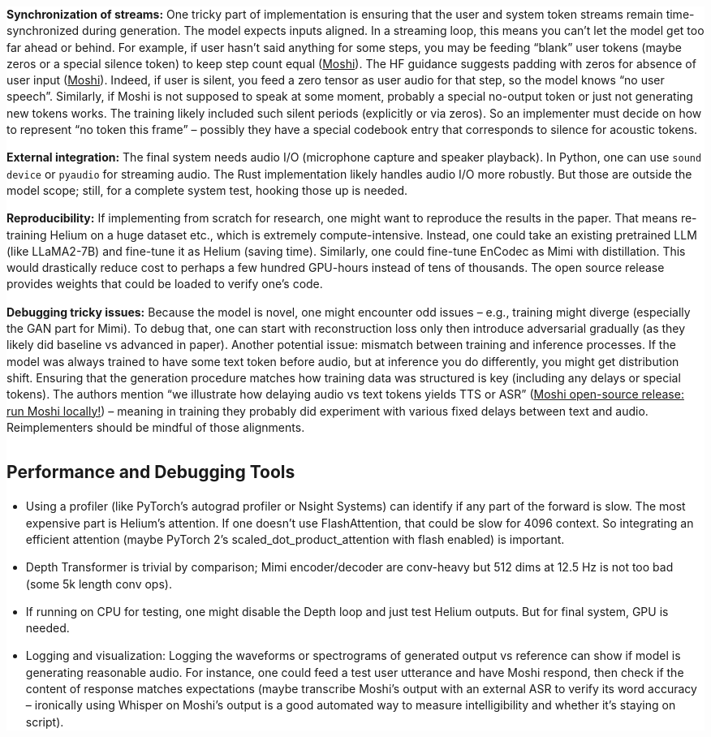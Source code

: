 **Synchronization of streams:** One tricky part of implementation is ensuring that the user and system token streams remain time-synchronized during generation. The model expects inputs aligned. In a streaming loop, this means you can’t let the model get too far ahead or behind. For example, if user hasn’t said anything for some steps, you may be feeding “blank” user tokens (maybe zeros or a special silence token) to keep step count equal ([Moshi](https://huggingface.co/docs/transformers/en/model_doc/moshi#:~:text=1,are%20synchronized%20with%20the%20audios)). The HF guidance suggests padding with zeros for absence of user input ([Moshi](https://huggingface.co/docs/transformers/en/model_doc/moshi#:~:text=You%20can%20dynamically%20use%20the,what%20you%20want%20to%20test)). Indeed, if user is silent, you feed a zero tensor as user audio for that step, so the model knows “no user speech”. Similarly, if Moshi is not supposed to speak at some moment, probably a special no-output token or just not generating new tokens works. The training likely included such silent periods (explicitly or via zeros). So an implementer must decide on how to represent “no token this frame” – possibly they have a special codebook entry that corresponds to silence for acoustic tokens.

**External integration:** The final system needs audio I/O (microphone capture and speaker playback). In Python, one can use `sounddevice` or `pyaudio` for streaming audio. The Rust implementation likely handles audio I/O more robustly. But those are outside the model scope; still, for a complete system test, hooking those up is needed.

**Reproducibility:** If implementing from scratch for research, one might want to reproduce the results in the paper. That means re-training Helium on a huge dataset etc., which is extremely compute-intensive. Instead, one could take an existing pretrained LLM (like LLaMA2-7B) and fine-tune it as Helium (saving time). Similarly, one could fine-tune EnCodec as Mimi with distillation. This would drastically reduce cost to perhaps a few hundred GPU-hours instead of tens of thousands. The open source release provides weights that could be loaded to verify one’s code.

**Debugging tricky issues:** Because the model is novel, one might encounter odd issues – e.g., training might diverge (especially the GAN part for Mimi). To debug that, one can start with reconstruction loss only then introduce adversarial gradually (as they likely did baseline vs advanced in paper). Another potential issue: mismatch between training and inference processes. If the model was always trained to have some text token before audio, but at inference you do differently, you might get distribution shift. Ensuring that the generation procedure matches how training data was structured is key (including any delays or special tokens). The authors mention “we illustrate how delaying audio vs text tokens yields TTS or ASR” ([Moshi open-source release: run Moshi locally!](https://kyutai.org/2024/09/18/moshi-release.html#:~:text=An%20interesting%20byproduct%20of%20Inner,a%20streaming%20ASR%20with%20alignment)) – meaning in training they probably did experiment with various fixed delays between text and audio. Reimplementers should be mindful of those alignments.

##  Performance and Debugging Tools

- Using a profiler (like PyTorch’s autograd profiler or Nsight Systems) can identify if any part of the forward is slow. The most expensive part is Helium’s attention. If one doesn’t use FlashAttention, that could be slow for 4096 context. So integrating an efficient attention (maybe PyTorch 2’s scaled_dot_product_attention with flash enabled) is important.
- Depth Transformer is trivial by comparison; Mimi encoder/decoder are conv-heavy but 512 dims at 12.5 Hz is not too bad (some 5k length conv ops).
- If running on CPU for testing, one might disable the Depth loop and just test Helium outputs. But for final system, GPU is needed.

- Logging and visualization: Logging the waveforms or spectrograms of generated output vs reference can show if model is generating reasonable audio. For instance, one could feed a test user utterance and have Moshi respond, then check if the content of response matches expectations (maybe transcribe Moshi’s output with an external ASR to verify its word accuracy – ironically using Whisper on Moshi’s output is a good automated way to measure intelligibility and whether it’s staying on script).
